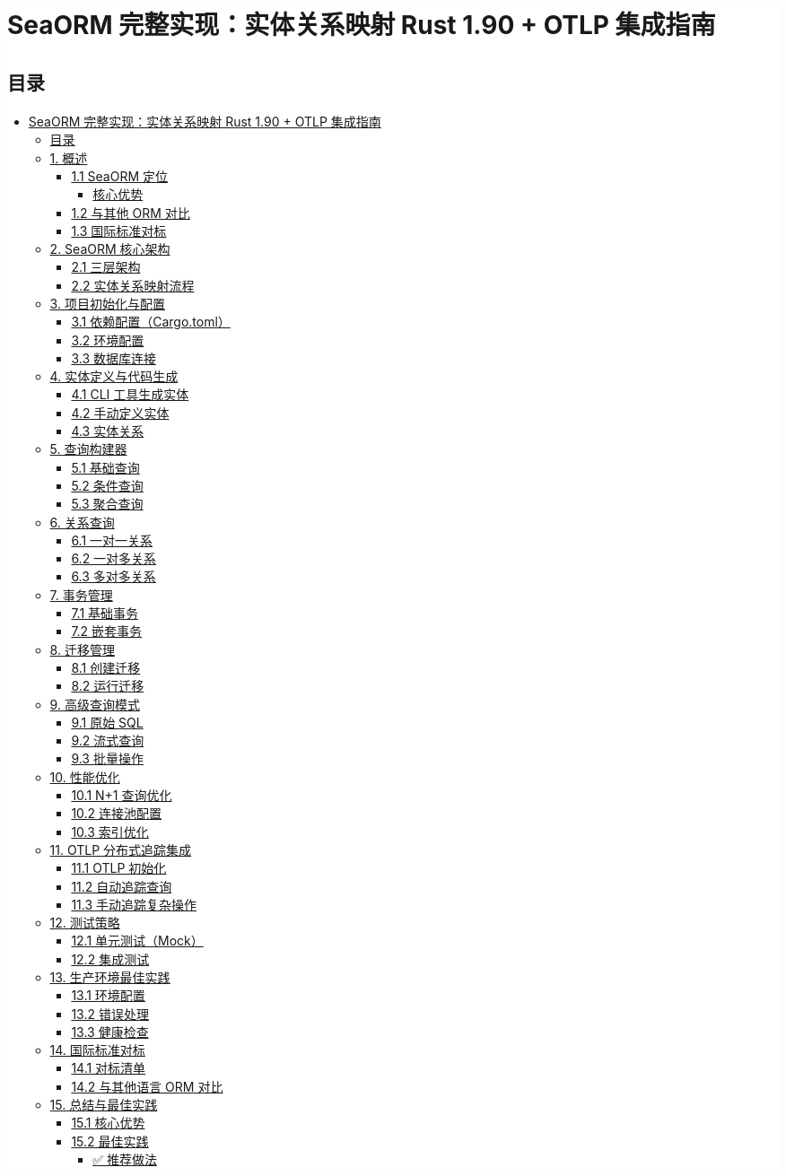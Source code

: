 # SeaORM 完整实现：实体关系映射 Rust 1.90 + OTLP 集成指南

## 目录

- [SeaORM 完整实现：实体关系映射 Rust 1.90 + OTLP 集成指南](#seaorm-完整实现实体关系映射-rust-190--otlp-集成指南)
  - [目录](#目录)
  - [1. 概述](#1-概述)
    - [1.1 SeaORM 定位](#11-seaorm-定位)
      - [核心优势](#核心优势)
    - [1.2 与其他 ORM 对比](#12-与其他-orm-对比)
    - [1.3 国际标准对标](#13-国际标准对标)
  - [2. SeaORM 核心架构](#2-seaorm-核心架构)
    - [2.1 三层架构](#21-三层架构)
    - [2.2 实体关系映射流程](#22-实体关系映射流程)
  - [3. 项目初始化与配置](#3-项目初始化与配置)
    - [3.1 依赖配置（Cargo.toml）](#31-依赖配置cargotoml)
    - [3.2 环境配置](#32-环境配置)
    - [3.3 数据库连接](#33-数据库连接)
  - [4. 实体定义与代码生成](#4-实体定义与代码生成)
    - [4.1 CLI 工具生成实体](#41-cli-工具生成实体)
    - [4.2 手动定义实体](#42-手动定义实体)
    - [4.3 实体关系](#43-实体关系)
  - [5. 查询构建器](#5-查询构建器)
    - [5.1 基础查询](#51-基础查询)
    - [5.2 条件查询](#52-条件查询)
    - [5.3 聚合查询](#53-聚合查询)
  - [6. 关系查询](#6-关系查询)
    - [6.1 一对一关系](#61-一对一关系)
    - [6.2 一对多关系](#62-一对多关系)
    - [6.3 多对多关系](#63-多对多关系)
  - [7. 事务管理](#7-事务管理)
    - [7.1 基础事务](#71-基础事务)
    - [7.2 嵌套事务](#72-嵌套事务)
  - [8. 迁移管理](#8-迁移管理)
    - [8.1 创建迁移](#81-创建迁移)
    - [8.2 运行迁移](#82-运行迁移)
  - [9. 高级查询模式](#9-高级查询模式)
    - [9.1 原始 SQL](#91-原始-sql)
    - [9.2 流式查询](#92-流式查询)
    - [9.3 批量操作](#93-批量操作)
  - [10. 性能优化](#10-性能优化)
    - [10.1 N+1 查询优化](#101-n1-查询优化)
    - [10.2 连接池配置](#102-连接池配置)
    - [10.3 索引优化](#103-索引优化)
  - [11. OTLP 分布式追踪集成](#11-otlp-分布式追踪集成)
    - [11.1 OTLP 初始化](#111-otlp-初始化)
    - [11.2 自动追踪查询](#112-自动追踪查询)
    - [11.3 手动追踪复杂操作](#113-手动追踪复杂操作)
  - [12. 测试策略](#12-测试策略)
    - [12.1 单元测试（Mock）](#121-单元测试mock)
    - [12.2 集成测试](#122-集成测试)
  - [13. 生产环境最佳实践](#13-生产环境最佳实践)
    - [13.1 环境配置](#131-环境配置)
    - [13.2 错误处理](#132-错误处理)
    - [13.3 健康检查](#133-健康检查)
  - [14. 国际标准对标](#14-国际标准对标)
    - [14.1 对标清单](#141-对标清单)
    - [14.2 与其他语言 ORM 对比](#142-与其他语言-orm-对比)
  - [15. 总结与最佳实践](#15-总结与最佳实践)
    - [15.1 核心优势](#151-核心优势)
    - [15.2 最佳实践](#152-最佳实践)
      - [✅ 推荐做法](#-推荐做法)